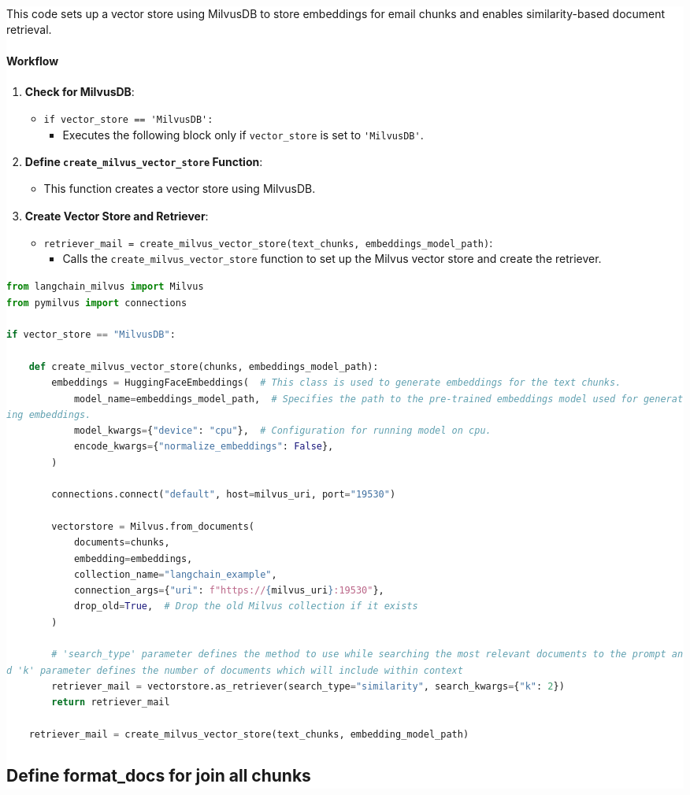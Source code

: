 
This code sets up a vector store using MilvusDB to store embeddings for email chunks and enables similarity-based document retrieval.

#### Workflow

1. **Check for MilvusDB**:
   - `if vector_store == 'MilvusDB':`
     - Executes the following block only if `vector_store` is set to `'MilvusDB'`.

2. **Define `create_milvus_vector_store` Function**:
   - This function creates a vector store using MilvusDB.

3. **Create Vector Store and Retriever**:
   - `retriever_mail = create_milvus_vector_store(text_chunks, embeddings_model_path)`:
     - Calls the `create_milvus_vector_store` function to set up the Milvus vector store and create the retriever.


```python
from langchain_milvus import Milvus
from pymilvus import connections

if vector_store == "MilvusDB":

    def create_milvus_vector_store(chunks, embeddings_model_path):
        embeddings = HuggingFaceEmbeddings(  # This class is used to generate embeddings for the text chunks.
            model_name=embeddings_model_path,  # Specifies the path to the pre-trained embeddings model used for generating embeddings.
            model_kwargs={"device": "cpu"},  # Configuration for running model on cpu.
            encode_kwargs={"normalize_embeddings": False},
        )

        connections.connect("default", host=milvus_uri, port="19530")

        vectorstore = Milvus.from_documents(
            documents=chunks,
            embedding=embeddings,
            collection_name="langchain_example",
            connection_args={"uri": f"https://{milvus_uri}:19530"},
            drop_old=True,  # Drop the old Milvus collection if it exists
        )

        # 'search_type' parameter defines the method to use while searching the most relevant documents to the prompt and 'k' parameter defines the number of documents which will include within context
        retriever_mail = vectorstore.as_retriever(search_type="similarity", search_kwargs={"k": 2})
        return retriever_mail

    retriever_mail = create_milvus_vector_store(text_chunks, embedding_model_path)
```

## Define format_docs for join all chunks

